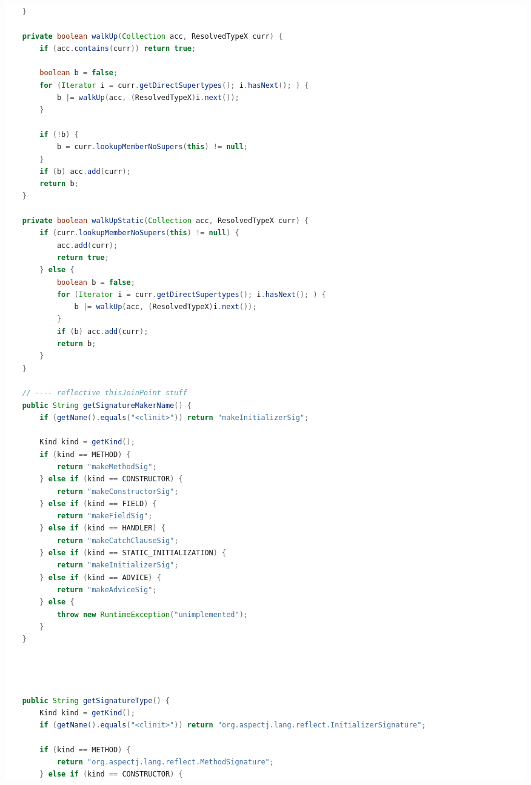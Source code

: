 ```java
	}
	
	private boolean walkUp(Collection acc, ResolvedTypeX curr) {
		if (acc.contains(curr)) return true;
		
		boolean b = false;
		for (Iterator i = curr.getDirectSupertypes(); i.hasNext(); ) {
			b |= walkUp(acc, (ResolvedTypeX)i.next());
		}
		
		if (!b) {
			b = curr.lookupMemberNoSupers(this) != null;
		} 
		if (b) acc.add(curr);
		return b;
	}
	
	private boolean walkUpStatic(Collection acc, ResolvedTypeX curr) {
		if (curr.lookupMemberNoSupers(this) != null) {
			acc.add(curr);
			return true;
		} else {
			boolean b = false;
			for (Iterator i = curr.getDirectSupertypes(); i.hasNext(); ) {
				b |= walkUp(acc, (ResolvedTypeX)i.next());
			}
			if (b) acc.add(curr);
			return b;
		}
	}

	// ---- reflective thisJoinPoint stuff
    public String getSignatureMakerName() {
    	if (getName().equals("<clinit>")) return "makeInitializerSig";
    	
    	Kind kind = getKind();
    	if (kind == METHOD) {
    		return "makeMethodSig";
    	} else if (kind == CONSTRUCTOR) {
    		return "makeConstructorSig";
    	} else if (kind == FIELD) {
    		return "makeFieldSig";
    	} else if (kind == HANDLER) {
    		return "makeCatchClauseSig";
    	} else if (kind == STATIC_INITIALIZATION) {
    		return "makeInitializerSig";
    	} else if (kind == ADVICE) {
    		return "makeAdviceSig";
    	} else {
    		throw new RuntimeException("unimplemented");
    	}
    }
    	
    


	public String getSignatureType() {
    	Kind kind = getKind();
    	if (getName().equals("<clinit>")) return "org.aspectj.lang.reflect.InitializerSignature";
    	
    	if (kind == METHOD) {
    		return "org.aspectj.lang.reflect.MethodSignature";
    	} else if (kind == CONSTRUCTOR) {
```